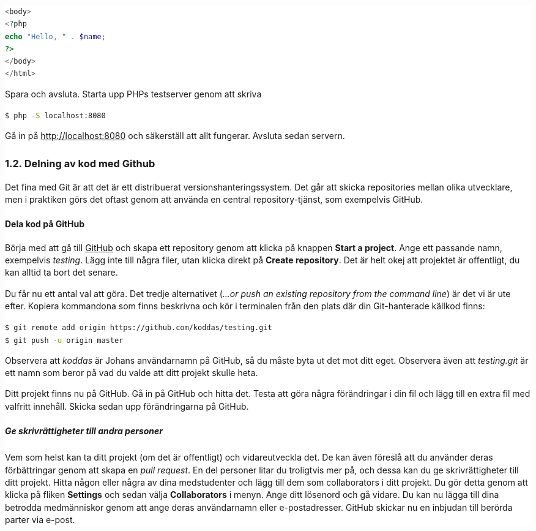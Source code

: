 ```php
<body>
<?php
echo "Hello, " . $name;
?>
</body>
</html>
```

Spara och avsluta. Starta upp PHPs testserver genom att skriva

```bash
$ php -S localhost:8080
```

Gå in på [http://localhost:8080](http://localhost:8080) och säkerställ att allt fungerar. Avsluta sedan servern.

### 1.2. Delning av kod med Github

Det fina med Git är att det är ett distribuerat versionshanteringssystem. Det går att skicka repositories mellan olika utvecklare, men i praktiken görs det oftast genom att använda en central repository-tjänst, som exempelvis GitHub.

#### Dela kod på GitHub

Börja med att gå till [GitHub](https://github.com) och skapa ett repository genom att klicka på knappen **Start a project**. Ange ett passande namn, exempelvis *testing*. Lägg inte till några filer, utan klicka direkt på **Create repository**. Det är helt okej att projektet är offentligt, du kan alltid ta bort det senare.

Du får nu ett antal val att göra. Det tredje alternativet (*...or push an existing repository from the command line*) är det vi är ute efter. Kopiera kommandona som finns beskrivna och kör i terminalen från den plats där din Git-hanterade källkod finns:

```bash
$ git remote add origin https://github.com/koddas/testing.git
$ git push -u origin master
```

Observera att *koddas* är Johans användarnamn på GitHub, så du måste byta ut det mot ditt eget. Observera även att *testing.git* är ett namn som beror på vad du valde att ditt projekt skulle heta.

Ditt projekt finns nu på GitHub. Gå in på GitHub och hitta det. Testa att göra några förändringar i din fil och lägg till en extra fil med valfritt innehåll. Skicka sedan upp förändringarna på GitHub.

##### Ge skrivrättigheter till andra personer

Vem som helst kan ta ditt projekt (om det är offentligt) och vidareutveckla det. De kan även föreslå att du använder deras förbättringar genom att skapa en *pull request*. En del personer litar du troligtvis mer på, och dessa kan du ge skrivrättigheter till ditt projekt. Hitta någon eller några av dina medstudenter och lägg till dem som collaborators i ditt projekt. Du gör detta genom att klicka på fliken **Settings** och sedan välja **Collaborators** i menyn. Ange ditt lösenord och gå vidare. Du kan nu lägga till dina betrodda medmänniskor genom att ange deras användarnamn eller e-postadresser. GitHub skickar nu en inbjudan till berörda parter via e-post.

